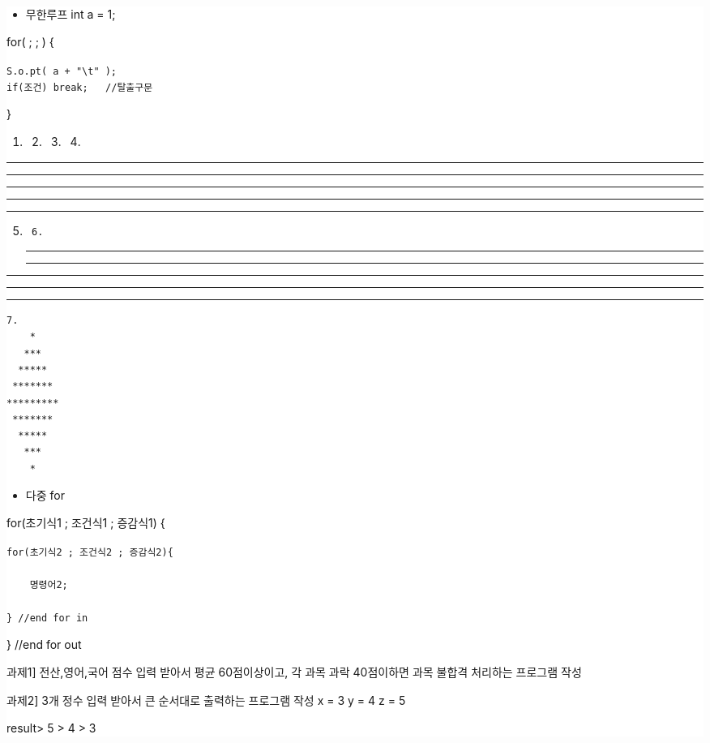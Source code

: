  - 무한루프 
  int a = 1;

  for(  ;  ; ) {

	S.o.pt( a + "\t" );
	if(조건) break;   //탈출구문
	
  }

1. 	2.	3.	4.
*	*****	    *	*****
**	****	   **	 ****
***	***	  ***	  ***
****	**	 ****	   **
*****	*	*****	    *

5.		6.
    *		*********
   ***		 *******
  *****		  *****
 *******	   	   ***
*********	    	    *

	7.		
	    *		
	   ***		
	  *****		
	 *******	
	*********	
	 *******	
	  *****		
	   ***		
	    *	

 - 다중 for

 for(초기식1 ; 조건식1 ; 증감식1) {

	for(초기식2 ; 조건식2 ; 증감식2){

		명령어2;

	} //end for in

 } //end for out

과제1] 전산,영어,국어 점수 입력 받아서 평균 60점이상이고,
     각 과목 과락 40점이하면 과목 불합격 처리하는 프로그램 작성

과제2] 3개 정수 입력 받아서 큰 순서대로 출력하는 프로그램 작성
 x = 3
 y = 4
 z = 5


  result>
    5 > 4 > 3 
